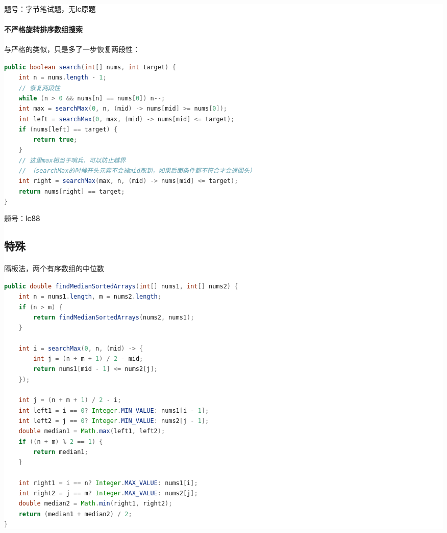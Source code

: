 题号：字节笔试题，无lc原题

#### 不严格旋转排序数组搜索

与严格的类似，只是多了一步恢复两段性：

```java
public boolean search(int[] nums, int target) {
    int n = nums.length - 1;
    // 恢复两段性
    while (n > 0 && nums[n] == nums[0]) n--;
    int max = searchMax(0, n, (mid) -> nums[mid] >= nums[0]);
    int left = searchMax(0, max, (mid) -> nums[mid] <= target);
    if (nums[left] == target) {
        return true;
    }
    // 这里max相当于哨兵，可以防止越界
    // （searchMax的时候开头元素不会被mid取到，如果后面条件都不符合才会返回头）
    int right = searchMax(max, n, (mid) -> nums[mid] <= target);
    return nums[right] == target;
}
```

题号：lc88

## 特殊

隔板法，两个有序数组的中位数

```java
public double findMedianSortedArrays(int[] nums1, int[] nums2) {
    int n = nums1.length, m = nums2.length;
    if (n > m) {
        return findMedianSortedArrays(nums2, nums1);
    }

    int i = searchMax(0, n, (mid) -> {
        int j = (n + m + 1) / 2 - mid;
        return nums1[mid - 1] <= nums2[j];
    });

    int j = (n + m + 1) / 2 - i;
    int left1 = i == 0? Integer.MIN_VALUE: nums1[i - 1];
    int left2 = j == 0? Integer.MIN_VALUE: nums2[j - 1];
    double median1 = Math.max(left1, left2);
    if ((n + m) % 2 == 1) {
        return median1;
    }

    int right1 = i == n? Integer.MAX_VALUE: nums1[i];
    int right2 = j == m? Integer.MAX_VALUE: nums2[j];
    double median2 = Math.min(right1, right2);
    return (median1 + median2) / 2;
}
```
